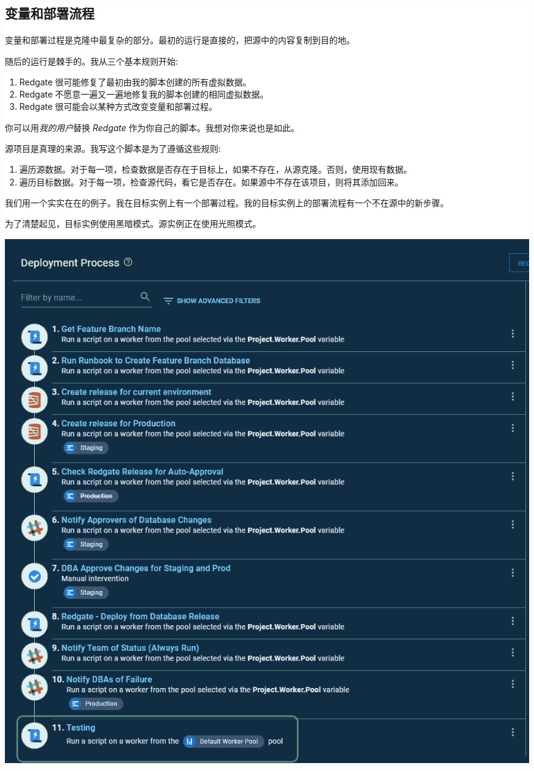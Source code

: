 ## 变量和部署流程

变量和部署过程是克隆中最复杂的部分。最初的运行是直接的，把源中的内容复制到目的地。

随后的运行是棘手的。我从三个基本规则开始:

1.  Redgate 很可能修复了最初由我的脚本创建的所有虚拟数据。
2.  Redgate 不愿意一遍又一遍地修复我的脚本创建的相同虚拟数据。
3.  Redgate 很可能会以某种方式改变变量和部署过程。

你可以用*我的用户*替换 *Redgate* 作为你自己的脚本。我想对你来说也是如此。

源项目是真理的来源。我写这个脚本是为了遵循这些规则:

1.  遍历源数据。对于每一项，检查数据是否存在于目标上，如果不存在，从源克隆。否则，使用现有数据。
2.  遍历目标数据。对于每一项，检查源代码，看它是否存在。如果源中不存在该项目，则将其添加回来。

我们用一个实实在在的例子。我在目标实例上有一个部署过程。我的目标实例上的部署流程有一个不在源中的新步骤。

为了清楚起见，目标实例使用黑暗模式。源实例正在使用光照模式。

[![](img/1e40345102fe635d8e5ada545f54aef5.png)](#)
